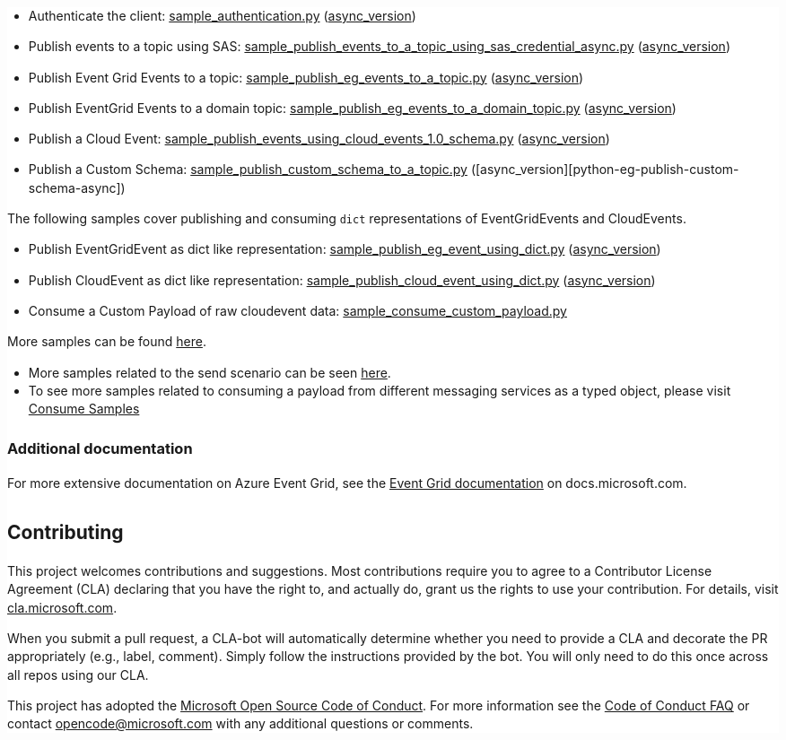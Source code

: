* Authenticate the client: [sample_authentication.py][python-eg-auth] ([async_version][python-eg-auth-async])

* Publish events to a topic using SAS: [sample_publish_events_to_a_topic_using_sas_credential_async.py][python-eg-sample-send-using-sas] ([async_version][python-eg-sample-send-using-sas-async])
* Publish Event Grid Events to a topic: [sample_publish_eg_events_to_a_topic.py][python-eg-sample-eg-event] ([async_version][python-eg-sample-eg-event-async])
* Publish EventGrid Events to a domain topic: [sample_publish_eg_events_to_a_domain_topic.py][python-eg-sample-eg-event-to-domain] ([async_version][python-eg-sample-eg-event-to-domain-async])
* Publish a Cloud Event: [sample_publish_events_using_cloud_events_1.0_schema.py][python-eg-sample-send-cloudevent] ([async_version][python-eg-sample-send-cloudevent-async])
* Publish a Custom Schema: [sample_publish_custom_schema_to_a_topic.py][python-eg-publish-custom-schema] ([async_version][python-eg-publish-custom-schema-async])

The following samples cover publishing and consuming `dict` representations of EventGridEvents and CloudEvents.
* Publish EventGridEvent as dict like representation: [sample_publish_eg_event_using_dict.py][python-eg-sample-send-eg-as-dict] ([async_version][python-eg-sample-send-eg-as-dict-async])

* Publish CloudEvent as dict like representation: [sample_publish_cloud_event_using_dict.py][python-eg-sample-send-cloudevent-as-dict] ([async_version][python-eg-sample-send-cloudevent-as-dict-async])

* Consume a Custom Payload of raw cloudevent data: [sample_consume_custom_payload.py][python-eg-sample-consume-custom-payload]

More samples can be found [here][python-eg-samples].

* More samples related to the send scenario can be seen [here][python-eg-publish-samples].
* To see more samples related to consuming a payload from different messaging services as a typed object, please visit [Consume Samples][python-eg-consume-samples]

### Additional documentation

For more extensive documentation on Azure Event Grid, see the [Event Grid documentation][python-eg-product-docs] on docs.microsoft.com.

## Contributing
This project welcomes contributions and suggestions. Most contributions require you to agree to a Contributor License Agreement (CLA) declaring that you have the right to, and actually do, grant us the rights to use your contribution. For details, visit [cla.microsoft.com][cla].

When you submit a pull request, a CLA-bot will automatically determine whether you need to provide a CLA and decorate the PR appropriately (e.g., label, comment). Simply follow the instructions provided by the bot. You will only need to do this once across all repos using our CLA.

This project has adopted the [Microsoft Open Source Code of Conduct][code_of_conduct]. For more information see the [Code of Conduct FAQ][coc_faq] or contact [opencode@microsoft.com][coc_contact] with any additional questions or comments.



[azure_cli_link]: https://pypi.org/project/azure-cli/
[python-eg-src]: https://github.com/Azure/azure-sdk-for-python/blob/main/sdk/eventgrid/azure-eventgrid/
[python-eg-pypi]: https://pypi.org/project/azure-eventgrid
[python-eg-product-docs]: /azure/event-grid/overview
[python-eg-ref-docs]: https://azuresdkdocs.blob.core.windows.net/$web/python/azure-eventgrid/latest/index.html
[publisher-service-doc]: /azure/event-grid/concepts
[python-eg-samples]: https://github.com/Azure/azure-sdk-for-python/tree/main/sdk/eventgrid/azure-eventgrid/samples
[python-eg-changelog]: https://github.com/Azure/azure-sdk-for-python/tree/main/sdk/eventgrid/azure-eventgrid/CHANGELOG.md
[pip]: https://pypi.org/project/pip/

[azure_portal_create_EG_resource]: https://ms.portal.azure.com/#blade/HubsExtension/BrowseResource/resourceType/Microsoft.EventGrid%2Ftopics
[azure-key-credential]: https://aka.ms/azsdk/python/core/azurekeycredential
[azure_core_exceptions]: https://aka.ms/azsdk/python/core/docs#module-azure.core.exceptions
[python_logging]: https://docs.python.org/3/library/logging.html
[azure_core_ref_docs]: https://github.com/Azure/azure-sdk-for-python/tree/main/sdk/core/azure-core#configurations
[azure_subscription]: https://azure.microsoft.com/free/

[python-eg-auth]: https://github.com/Azure/azure-sdk-for-python/blob/main/sdk/eventgrid/azure-eventgrid/samples/sync_samples/sample_authentication.py
[python-eg-generate-sas]: https://github.com/Azure/azure-sdk-for-python/blob/main/sdk/eventgrid/azure-eventgrid/samples/sync_samples/sample_generate_sas.py
[python-eg-sample-send-using-sas]: https://github.com/Azure/azure-sdk-for-python/blob/main/sdk/eventgrid/azure-eventgrid/samples/sync_samples/sample_publish_events_to_a_topic_using_sas_credential.py
[python-eg-sample-eg-event]: https://github.com/Azure/azure-sdk-for-python/blob/main/sdk/eventgrid/azure-eventgrid/samples/sync_samples/sample_publish_eg_events_to_a_topic.py
[python-eg-sample-eg-event-to-domain]: https://github.com/Azure/azure-sdk-for-python/blob/main/sdk/eventgrid/azure-eventgrid/samples/sync_samples/sample_publish_eg_events_to_a_domain.py
[python-eg-sample-send-cloudevent]: https://github.com/Azure/azure-sdk-for-python/blob/main/sdk/eventgrid/azure-eventgrid/samples/sync_samples/sample_publish_events_using_cloud_events_1.0_schema.py
[python-eg-publish-custom-schema]: https://github.com/Azure/azure-sdk-for-python/blob/main/sdk/eventgrid/azure-eventgrid/samples/sync_samples/sample_publish_custom_schema_to_a_topic.py
[python-eg-sample-send-eg-as-dict]: https://github.com/Azure/azure-sdk-for-python/blob/main/sdk/eventgrid/azure-eventgrid/samples/sync_samples/sample_publish_eg_event_using_dict.py
[python-eg-sample-send-cloudevent-as-dict]: https://github.com/Azure/azure-sdk-for-python/blob/main/sdk/eventgrid/azure-eventgrid/samples/sync_samples/sample_publish_cloud_event_using_dict.py

[python-eg-auth-async]: https://github.com/Azure/azure-sdk-for-python/blob/main/sdk/eventgrid/azure-eventgrid/samples/async_samples/sample_authentication_async.py

[python-eg-sample-send-using-sas-async]: https://github.com/Azure/azure-sdk-for-python/blob/main/sdk/eventgrid/azure-eventgrid/samples/async_samples/sample_publish_events_to_a_topic_using_sas_credential_async.py
[python-eg-sample-eg-event-async]: https://github.com/Azure/azure-sdk-for-python/blob/main/sdk/eventgrid/azure-eventgrid/samples/async_samples/sample_publish_eg_events_to_a_topic_async.py
[python-eg-sample-eg-event-to-domain-async]: https://github.com/Azure/azure-sdk-for-python/blob/main/sdk/eventgrid/azure-eventgrid/samples/async_samples/sample_publish_eg_events_to_a_domain_async.py
[python-eg-sample-send-cloudevent-async]: https://github.com/Azure/azure-sdk-for-python/blob/main/sdk/eventgrid/azure-eventgrid/samples/async_samples/sample_publish_events_using_cloud_events_1.0_schema_async.py
[python-eg-sample-send-eg-as-dict-async]: https://github.com/Azure/azure-sdk-for-python/blob/main/sdk/eventgrid/azure-eventgrid/samples/async_samples/sample_publish_eg_event_using_dict_async.py
[python-eg-sample-send-cloudevent-as-dict-async]: https://github.com/Azure/azure-sdk-for-python/blob/main/sdk/eventgrid/azure-eventgrid/samples/async_samples/sample_publish_cloud_event_using_dict_async.py
[python-eg-publish-samples]: https://github.com/Azure/azure-sdk-for-python/blob/main/sdk/eventgrid/azure-eventgrid/samples/publish_samples
[python-eg-consume-samples]: https://github.com/Azure/azure-sdk-for-python/blob/main/sdk/eventgrid/azure-eventgrid/samples/consume_samples
[python-eg-sample-consume-custom-payload]: https://github.com/Azure/azure-sdk-for-python/blob/main/sdk/eventgrid/azure-eventgrid/samples/sync_samples/sample_consume_custom_payload.py
[cla]: https://cla.microsoft.com
[code_of_conduct]: https://opensource.microsoft.com/codeofconduct/
[coc_faq]: https://opensource.microsoft.com/codeofconduct/faq/
[coc_contact]: mailto:opencode@microsoft.com